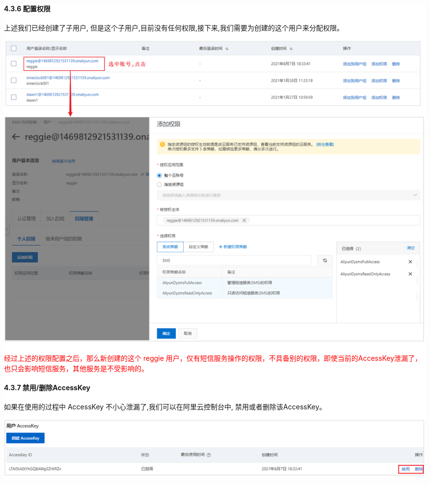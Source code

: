 

#### 4.3.6 配置权限

上述我们已经创建了子用户, 但是这个子用户,目前没有任何权限,接下来,我们需要为创建的这个用户来分配权限。

![image-20210807183735533](./assets//image-20210807183735533.png) 

<font color='red'>经过上述的权限配置之后，那么新创建的这个 reggie 用户，仅有短信服务操作的权限，不具备别的权限，即使当前的AccessKey泄漏了，也只会影响短信服务，其他服务是不受影响的。</font>



#### 4.3.7 禁用/删除AccessKey

如果在使用的过程中 AccessKey 不小心泄漏了,我们可以在阿里云控制台中, 禁用或者删除该AccessKey。

![image-20210807190005367](./assets//image-20210807190005367.png) 
